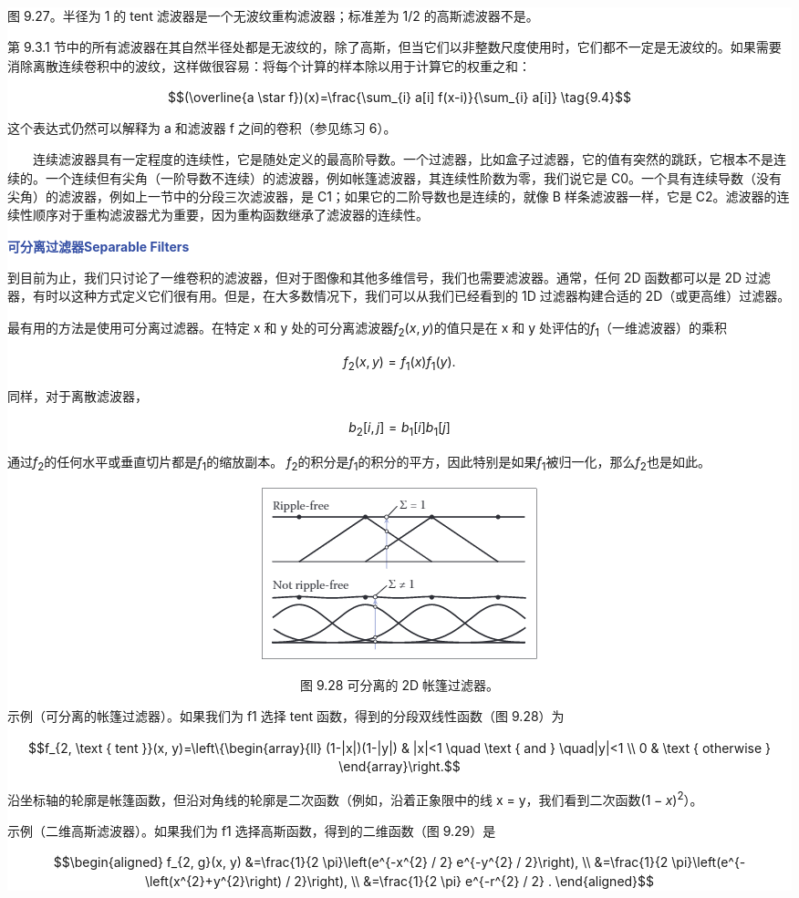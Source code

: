 图 9.27。半径为 1 的 tent 滤波器是一个无波纹重构滤波器；标准差为 1/2 的高斯滤波器不是。

</center>

第 9.3.1 节中的所有滤波器在其自然半径处都是无波纹的，除了高斯，但当它们以非整数尺度使用时，它们都不一定是无波纹的。如果需要消除离散连续卷积中的波纹，这样做很容易：将每个计算的样本除以用于计算它的权重之和：

$$(\overline{a \star f})(x)=\frac{\sum_{i} a[i] f(x-i)}{\sum_{i} a[i]} \tag{9.4}$$

这个表达式仍然可以解释为 a 和滤波器 f 之间的卷积（参见练习 6）。


&emsp;&emsp;连续滤波器具有一定程度的连续性，它是随处定义的最高阶导数。一个过滤器，比如盒子过滤器，它的值有突然的跳跃，它根本不是连续的。一个连续但有尖角（一阶导数不连续）的滤波器，例如帐篷滤波器，其连续性阶数为零，我们说它是 C0。一个具有连续导数（没有尖角）的滤波器，例如上一节中的分段三次滤波器，是 C1；如果它的二阶导数也是连续的，就像 B 样条滤波器一样，它是 C2。滤波器的连续性顺序对于重构滤波器尤为重要，因为重构函数继承了滤波器的连续性。

<b><font color=#334ea4>可分离过滤器Separable Filters</font></b>

到目前为止，我们只讨论了一维卷积的滤波器，但对于图像和其他多维信号，我们也需要滤波器。通常，任何 2D 函数都可以是 2D 过滤器，有时以这种方式定义它们很有用。但是，在大多数情况下，我们可以从我们已经看到的 1D 过滤器构建合适的 2D（或更高维）过滤器。

最有用的方法是使用可分离过滤器。在特定 x 和 y 处的可分离滤波器$f_{2}(x, y)$的值只是在 x 和 y 处评估的$f_1$（一维滤波器）的乘积

$$f_{2}(x, y)=f_{1}(x) f_{1}(y) .$$

同样，对于离散滤波器，

$$b_{2}[i, j]=b_{1}[i] b_{1}[j]$$

通过$f_2$的任何水平或垂直切片都是$f_1$的缩放副本。 $f_2$的积分是$f_1$的积分的平方，因此特别是如果$f_1$被归一化，那么$f_2$也是如此。

<div align=center><img src=".gitbook/assets/chapter_09/Image/9.27.png" width="  "></div>
<center>

图 9.28 可分离的 2D 帐篷过滤器。

</center>

示例（可分离的帐篷过滤器）。如果我们为 f1 选择 tent 函数，得到的分段双线性函数（图 9.28）为

$$f_{2, \text { tent }}(x, y)=\left\{\begin{array}{ll}
(1-|x|)(1-|y|) & |x|<1 \quad \text { and } \quad|y|<1 \\
0 & \text { otherwise }
\end{array}\right.$$

沿坐标轴的轮廓是帐篷函数，但沿对角线的轮廓是二次函数（例如，沿着正象限中的线 x = y，我们看到二次函数$(1 -x)^2）$。

示例（二维高斯滤波器）。如果我们为 f1 选择高斯函数，得到的二维函数（图 9.29）是

$$\begin{aligned}
f_{2, g}(x, y) &=\frac{1}{2 \pi}\left(e^{-x^{2} / 2} e^{-y^{2} / 2}\right), \\
&=\frac{1}{2 \pi}\left(e^{-\left(x^{2}+y^{2}\right) / 2}\right), \\
&=\frac{1}{2 \pi} e^{-r^{2} / 2} .
\end{aligned}$$
